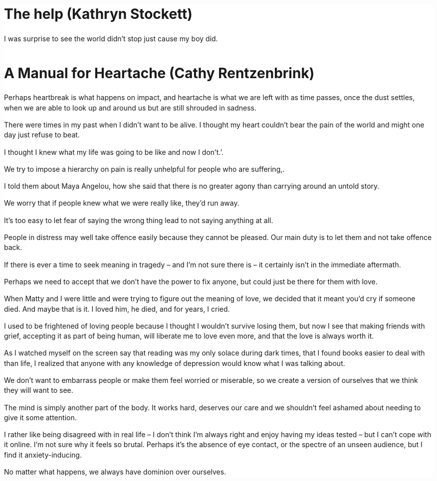 
# The help (Kathryn Stockett)

I was surprise to see the world didn’t stop just cause my boy did.


# A Manual for Heartache (Cathy Rentzenbrink)

Perhaps heartbreak is what happens on impact, and heartache is what we are left with as time passes, once the dust settles, when we are able to look up and around us but are still shrouded in sadness.

There were times in my past when I didn’t want to be alive. I thought my heart couldn’t bear the pain of the world and might one day just refuse to beat.

I thought I knew what my life was going to be like and now I don’t.’.

We try to impose a hierarchy on pain is really unhelpful for people who are suffering,.

I told them about Maya Angelou, how she said that there is no greater agony than carrying around an untold story.

We worry that if people knew what we were really like, they’d run away.

It’s too easy to let fear of saying the wrong thing lead to not saying anything at all.

People in distress may well take offence easily because they cannot be pleased. Our main duty is to let them and not take offence back.

If there is ever a time to seek meaning in tragedy – and I’m not sure there is – it certainly isn’t in the immediate aftermath.

Perhaps we need to accept that we don’t have the power to fix anyone, but could just be there for them with love.

When Matty and I were little and were trying to figure out the meaning of love, we decided that it meant you’d cry if someone died. And maybe that is it. I loved him, he died, and for years, I cried.

I used to be frightened of loving people because I thought I wouldn’t survive losing them, but now I see that making friends with grief, accepting it as part of being human, will liberate me to love even more, and that the love is always worth it.

As I watched myself on the screen say that reading was my only solace during dark times, that I found books easier to deal with than life, I realized that anyone with any knowledge of depression would know what I was talking about.

We don’t want to embarrass people or make them feel worried or miserable, so we create a version of ourselves that we think they will want to see.

The mind is simply another part of the body. It works hard, deserves our care and we shouldn’t feel ashamed about needing to give it some attention.

I rather like being disagreed with in real life – I don’t think I’m always right and enjoy having my ideas tested – but I can’t cope with it online. I’m not sure why it feels so brutal. Perhaps it’s the absence of eye contact, or the spectre of an unseen audience, but I find it anxiety-inducing.

No matter what happens, we always have dominion over ourselves.
